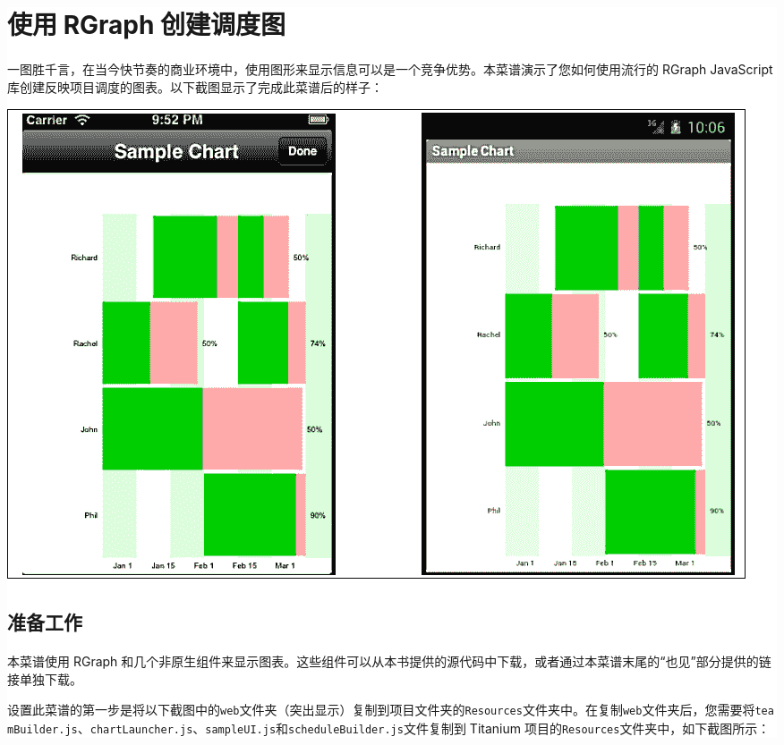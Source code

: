 # 使用 RGraph 创建调度图

一图胜千言，在当今快节奏的商业环境中，使用图形来显示信息可以是一个竞争优势。本菜谱演示了您如何使用流行的 RGraph JavaScript 库创建反映项目调度的图表。以下截图显示了完成此菜谱后的样子：

![使用 RGraph 创建调度图](img/5343OT_05_13.jpg)

## 准备工作

本菜谱使用 RGraph 和几个非原生组件来显示图表。这些组件可以从本书提供的源代码中下载，或者通过本菜谱末尾的“也见”部分提供的链接单独下载。

设置此菜谱的第一步是将以下截图中的`web`文件夹（突出显示）复制到项目文件夹的`Resources`文件夹中。在复制`web`文件夹后，您需要将`teamBuilder.js`、`chartLauncher.js`、`sampleUI.js`和`scheduleBuilder.js`文件复制到 Titanium 项目的`Resources`文件夹中，如下截图所示：
